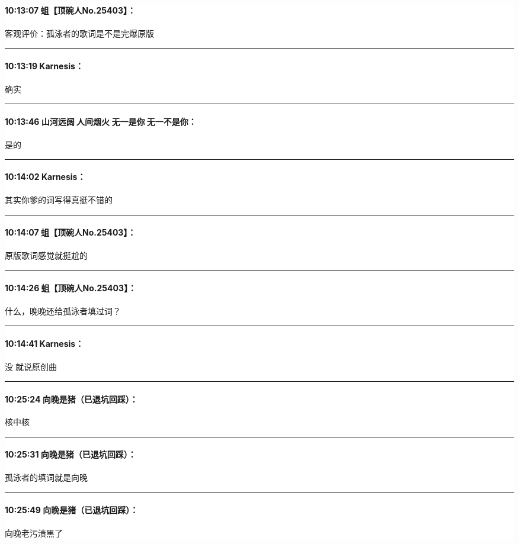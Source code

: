 #### 10:13:07  蛆【顶碗人No.25403】：

客观评价：孤泳者的歌词是不是完爆原版

*****

#### 10:13:19  Karnesis：

确实

*****

#### 10:13:46  山河远阔 人间烟火 无一是你 无一不是你：

是的

*****

#### 10:14:02  Karnesis：

其实你爹的词写得真挺不错的

*****

#### 10:14:07  蛆【顶碗人No.25403】：

原版歌词感觉就挺尬的

*****

#### 10:14:26  蛆【顶碗人No.25403】：

什么，晚晚还给孤泳者填过词？

*****

#### 10:14:41  Karnesis：

没 就说原创曲

*****

#### 10:25:24  向晚是猪（已退坑回踩）：

核中核

*****

#### 10:25:31  向晚是猪（已退坑回踩）：

孤泳者的填词就是向晚

*****

#### 10:25:49  向晚是猪（已退坑回踩）：

向晚老污渍黑了
